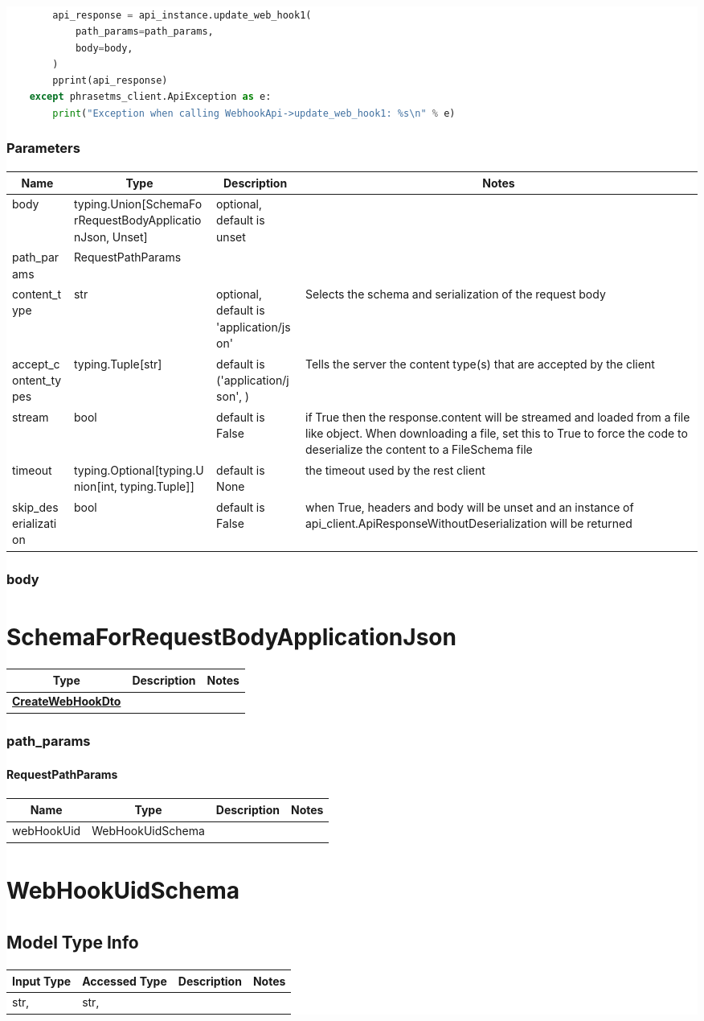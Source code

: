 ```python
        api_response = api_instance.update_web_hook1(
            path_params=path_params,
            body=body,
        )
        pprint(api_response)
    except phrasetms_client.ApiException as e:
        print("Exception when calling WebhookApi->update_web_hook1: %s\n" % e)
```

### Parameters

| Name                 | Type                                                     | Description                             | Notes                                                                                                                                                                                              |
| -------------------- | -------------------------------------------------------- | --------------------------------------- | -------------------------------------------------------------------------------------------------------------------------------------------------------------------------------------------------- |
| body                 | typing.Union[SchemaForRequestBodyApplicationJson, Unset] | optional, default is unset              |
| path_params          | RequestPathParams                                        |                                         |
| content_type         | str                                                      | optional, default is 'application/json' | Selects the schema and serialization of the request body                                                                                                                                           |
| accept_content_types | typing.Tuple[str]                                        | default is ('application/json', )       | Tells the server the content type(s) that are accepted by the client                                                                                                                               |
| stream               | bool                                                     | default is False                        | if True then the response.content will be streamed and loaded from a file like object. When downloading a file, set this to True to force the code to deserialize the content to a FileSchema file |
| timeout              | typing.Optional[typing.Union[int, typing.Tuple]]         | default is None                         | the timeout used by the rest client                                                                                                                                                                |
| skip_deserialization | bool                                                     | default is False                        | when True, headers and body will be unset and an instance of api_client.ApiResponseWithoutDeserialization will be returned                                                                         |

### body

# SchemaForRequestBodyApplicationJson

| Type                                                     | Description | Notes |
| -------------------------------------------------------- | ----------- | ----- |
| [**CreateWebHookDto**](../../models/CreateWebHookDto.md) |             |

### path_params

#### RequestPathParams

| Name       | Type             | Description | Notes |
| ---------- | ---------------- | ----------- | ----- |
| webHookUid | WebHookUidSchema |             |

# WebHookUidSchema

## Model Type Info

| Input Type | Accessed Type | Description | Notes |
| ---------- | ------------- | ----------- | ----- |
| str,       | str,          |             |
